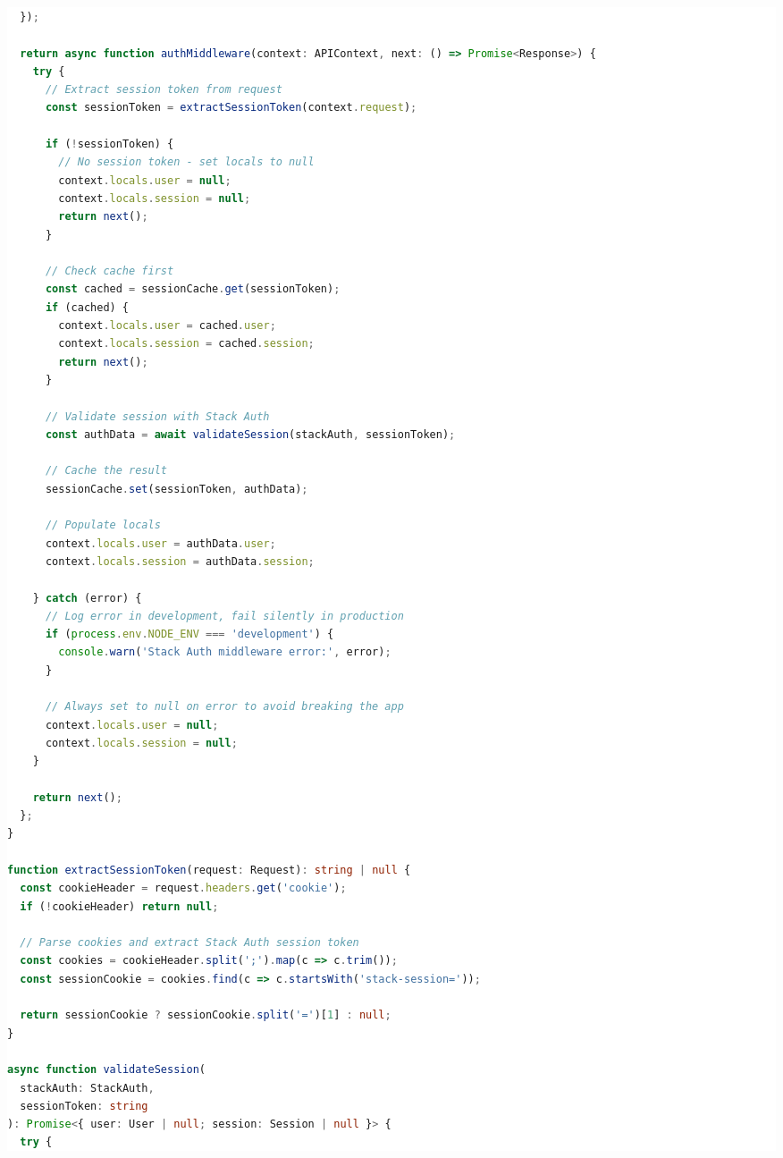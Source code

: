 ```typescript
  });

  return async function authMiddleware(context: APIContext, next: () => Promise<Response>) {
    try {
      // Extract session token from request
      const sessionToken = extractSessionToken(context.request);
      
      if (!sessionToken) {
        // No session token - set locals to null
        context.locals.user = null;
        context.locals.session = null;
        return next();
      }

      // Check cache first
      const cached = sessionCache.get(sessionToken);
      if (cached) {
        context.locals.user = cached.user;
        context.locals.session = cached.session;
        return next();
      }

      // Validate session with Stack Auth
      const authData = await validateSession(stackAuth, sessionToken);
      
      // Cache the result
      sessionCache.set(sessionToken, authData);
      
      // Populate locals
      context.locals.user = authData.user;
      context.locals.session = authData.session;
      
    } catch (error) {
      // Log error in development, fail silently in production
      if (process.env.NODE_ENV === 'development') {
        console.warn('Stack Auth middleware error:', error);
      }
      
      // Always set to null on error to avoid breaking the app
      context.locals.user = null;
      context.locals.session = null;
    }
    
    return next();
  };
}

function extractSessionToken(request: Request): string | null {
  const cookieHeader = request.headers.get('cookie');
  if (!cookieHeader) return null;
  
  // Parse cookies and extract Stack Auth session token
  const cookies = cookieHeader.split(';').map(c => c.trim());
  const sessionCookie = cookies.find(c => c.startsWith('stack-session='));
  
  return sessionCookie ? sessionCookie.split('=')[1] : null;
}

async function validateSession(
  stackAuth: StackAuth, 
  sessionToken: string
): Promise<{ user: User | null; session: Session | null }> {
  try {
```
